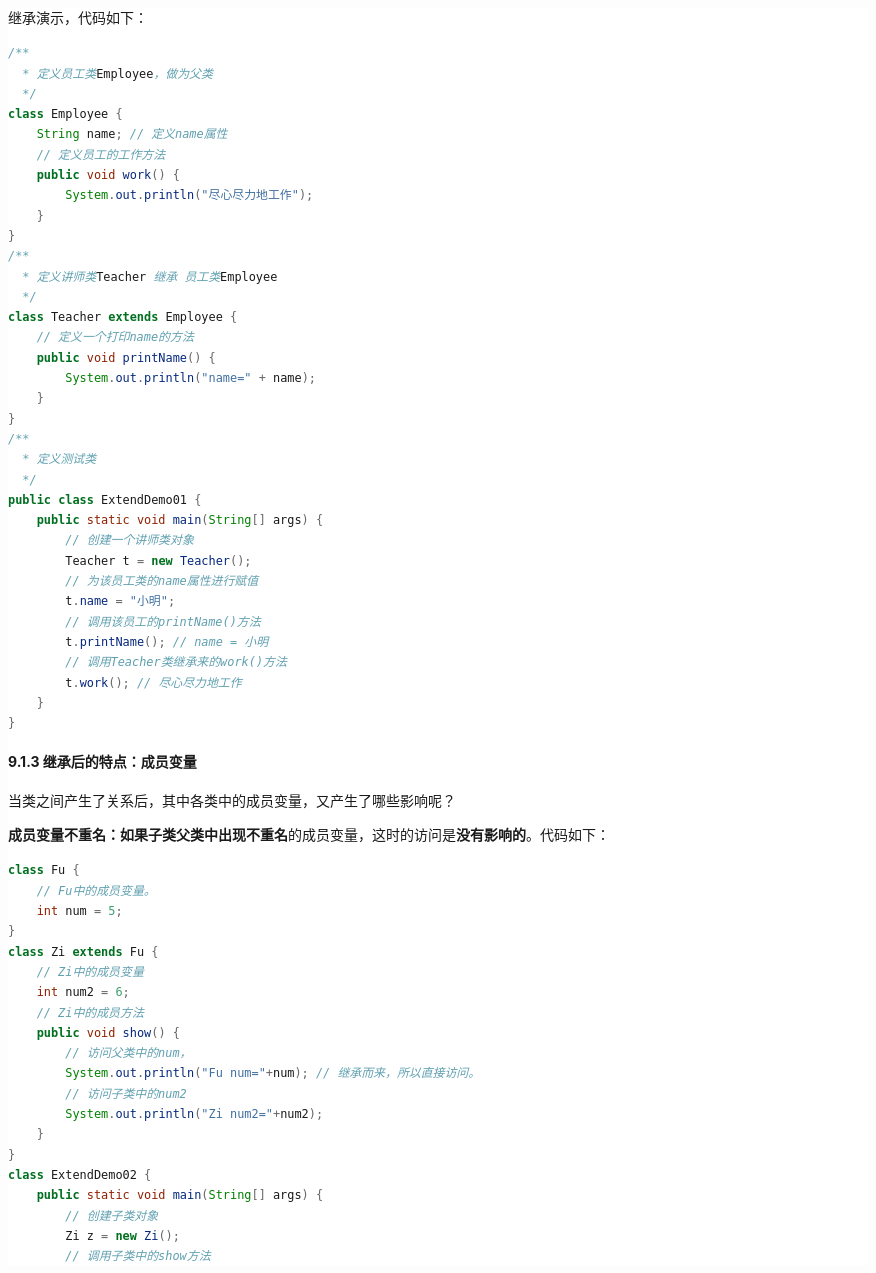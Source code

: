 继承演示，代码如下：

```java
/**
  * 定义员工类Employee，做为父类
  */
class Employee {
    String name; // 定义name属性
    // 定义员工的工作方法
    public void work() {
        System.out.println("尽心尽力地工作");
    }
} 
/**
  * 定义讲师类Teacher 继承 员工类Employee
  */
class Teacher extends Employee {
    // 定义一个打印name的方法
    public void printName() {
        System.out.println("name=" + name);
    }
} 
/**
  * 定义测试类
  */
public class ExtendDemo01 {
    public static void main(String[] args) {
        // 创建一个讲师类对象
        Teacher t = new Teacher();
        // 为该员工类的name属性进行赋值
        t.name = "小明";
        // 调用该员工的printName()方法
        t.printName(); // name = 小明
        // 调用Teacher类继承来的work()方法
        t.work(); // 尽心尽力地工作
    }
}
```

#### 9.1.3 继承后的特点：成员变量

当类之间产生了关系后，其中各类中的成员变量，又产生了哪些影响呢？

**成员变量不重名：**如果子类父类中出现**不重名**的成员变量，这时的访问是**没有影响的**。代码如下：

```java
class Fu {
    // Fu中的成员变量。
    int num = 5;
} 
class Zi extends Fu {
    // Zi中的成员变量
    int num2 = 6;
    // Zi中的成员方法
    public void show() {
        // 访问父类中的num，
        System.out.println("Fu num="+num); // 继承而来，所以直接访问。
        // 访问子类中的num2
        System.out.println("Zi num2="+num2);
    }
} 
class ExtendDemo02 {
    public static void main(String[] args) {
        // 创建子类对象
        Zi z = new Zi();
        // 调用子类中的show方法
```